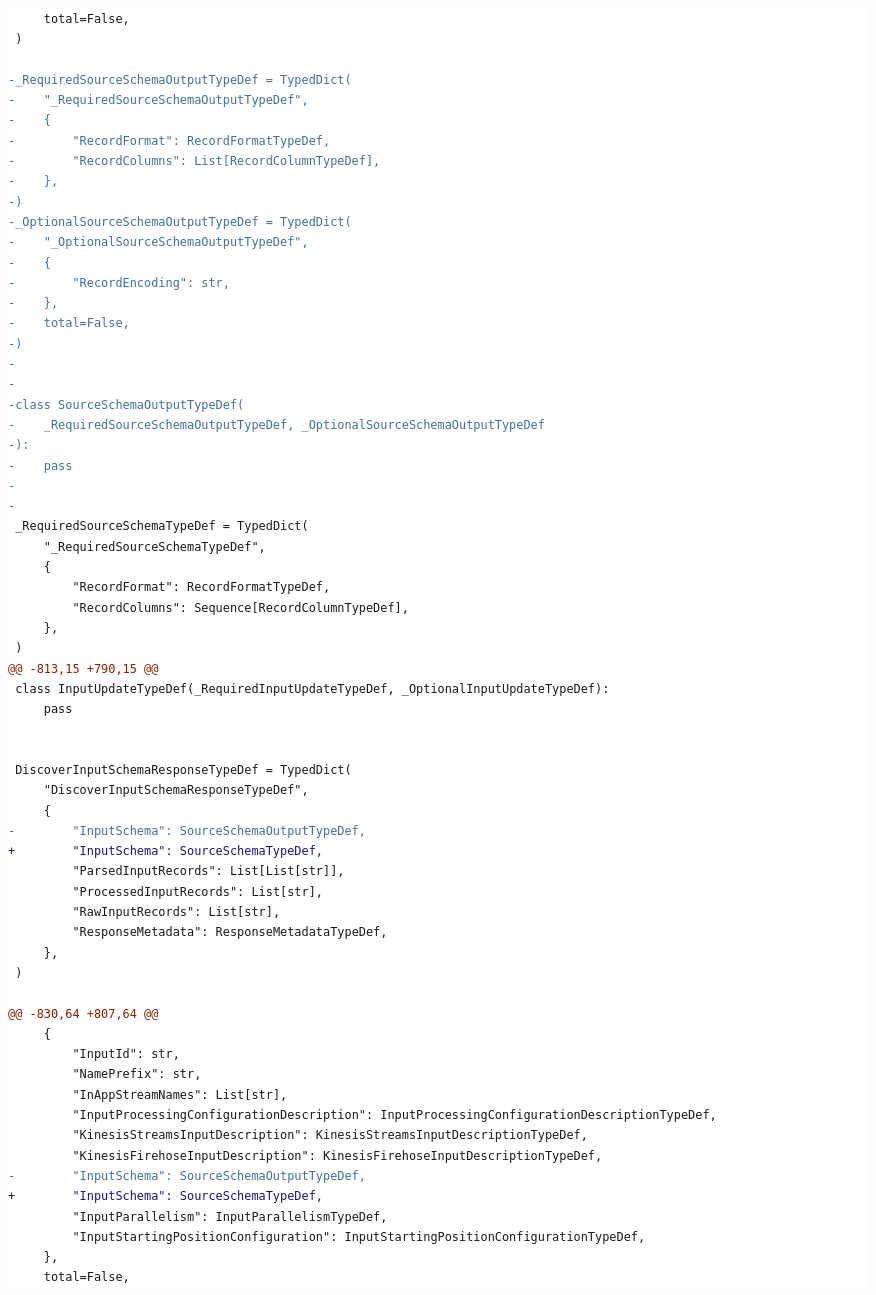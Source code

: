 ```diff
     total=False,
 )
 
-_RequiredSourceSchemaOutputTypeDef = TypedDict(
-    "_RequiredSourceSchemaOutputTypeDef",
-    {
-        "RecordFormat": RecordFormatTypeDef,
-        "RecordColumns": List[RecordColumnTypeDef],
-    },
-)
-_OptionalSourceSchemaOutputTypeDef = TypedDict(
-    "_OptionalSourceSchemaOutputTypeDef",
-    {
-        "RecordEncoding": str,
-    },
-    total=False,
-)
-
-
-class SourceSchemaOutputTypeDef(
-    _RequiredSourceSchemaOutputTypeDef, _OptionalSourceSchemaOutputTypeDef
-):
-    pass
-
-
 _RequiredSourceSchemaTypeDef = TypedDict(
     "_RequiredSourceSchemaTypeDef",
     {
         "RecordFormat": RecordFormatTypeDef,
         "RecordColumns": Sequence[RecordColumnTypeDef],
     },
 )
@@ -813,15 +790,15 @@
 class InputUpdateTypeDef(_RequiredInputUpdateTypeDef, _OptionalInputUpdateTypeDef):
     pass
 
 
 DiscoverInputSchemaResponseTypeDef = TypedDict(
     "DiscoverInputSchemaResponseTypeDef",
     {
-        "InputSchema": SourceSchemaOutputTypeDef,
+        "InputSchema": SourceSchemaTypeDef,
         "ParsedInputRecords": List[List[str]],
         "ProcessedInputRecords": List[str],
         "RawInputRecords": List[str],
         "ResponseMetadata": ResponseMetadataTypeDef,
     },
 )
 
@@ -830,64 +807,64 @@
     {
         "InputId": str,
         "NamePrefix": str,
         "InAppStreamNames": List[str],
         "InputProcessingConfigurationDescription": InputProcessingConfigurationDescriptionTypeDef,
         "KinesisStreamsInputDescription": KinesisStreamsInputDescriptionTypeDef,
         "KinesisFirehoseInputDescription": KinesisFirehoseInputDescriptionTypeDef,
-        "InputSchema": SourceSchemaOutputTypeDef,
+        "InputSchema": SourceSchemaTypeDef,
         "InputParallelism": InputParallelismTypeDef,
         "InputStartingPositionConfiguration": InputStartingPositionConfigurationTypeDef,
     },
     total=False,
```